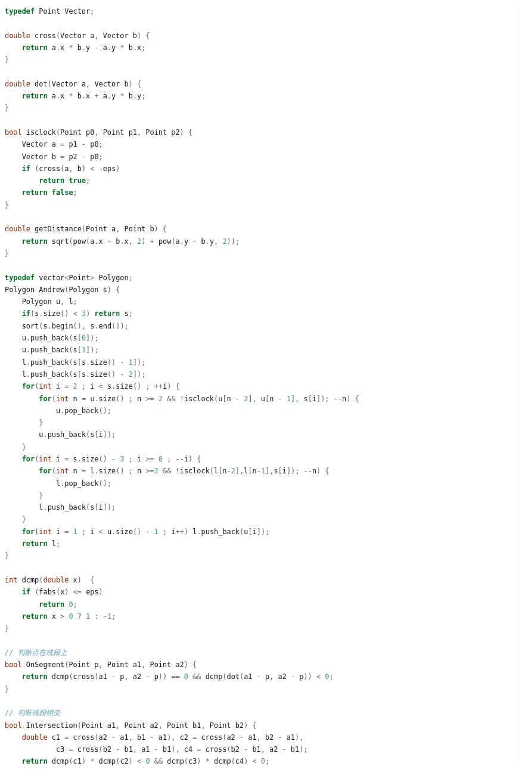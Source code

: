 ```cpp
typedef Point Vector;

double cross(Vector a, Vector b) {
    return a.x * b.y - a.y * b.x;
}

double dot(Vector a, Vector b) {
    return a.x * b.x + a.y * b.y;
}

bool isclock(Point p0, Point p1, Point p2) {
    Vector a = p1 - p0;
    Vector b = p2 - p0;
    if (cross(a, b) < -eps)
        return true;
    return false;
}

double getDistance(Point a, Point b) {
    return sqrt(pow(a.x - b.x, 2) + pow(a.y - b.y, 2));
}

typedef vector<Point> Polygon;
Polygon Andrew(Polygon s) {
    Polygon u, l;
    if(s.size() < 3) return s;
    sort(s.begin(), s.end());
    u.push_back(s[0]);
    u.push_back(s[1]);
    l.push_back(s[s.size() - 1]);
    l.push_back(s[s.size() - 2]);
    for(int i = 2 ; i < s.size() ; ++i) {
        for(int n = u.size() ; n >= 2 && !isclock(u[n - 2], u[n - 1], s[i]); --n) {
            u.pop_back();
        }
        u.push_back(s[i]);
    }
    for(int i = s.size() - 3 ; i >= 0 ; --i) {
        for(int n = l.size() ; n >=2 && !isclock(l[n-2],l[n-1],s[i]); --n) {
            l.pop_back();
        }
        l.push_back(s[i]);
    }
    for(int i = 1 ; i < u.size() - 1 ; i++) l.push_back(u[i]);
    return l;
}

int dcmp(double x)  {
    if (fabs(x) <= eps)
        return 0;
    return x > 0 ? 1 : -1;
}

// 判断点在线段上
bool OnSegment(Point p, Point a1, Point a2) {
    return dcmp(cross(a1 - p, a2 - p)) == 0 && dcmp(dot(a1 - p, a2 - p)) < 0;
}

// 判断线段相交
bool Intersection(Point a1, Point a2, Point b1, Point b2) {
    double c1 = cross(a2 - a1, b1 - a1), c2 = cross(a2 - a1, b2 - a1),
            c3 = cross(b2 - b1, a1 - b1), c4 = cross(b2 - b1, a2 - b1);
    return dcmp(c1) * dcmp(c2) < 0 && dcmp(c3) * dcmp(c4) < 0;
```